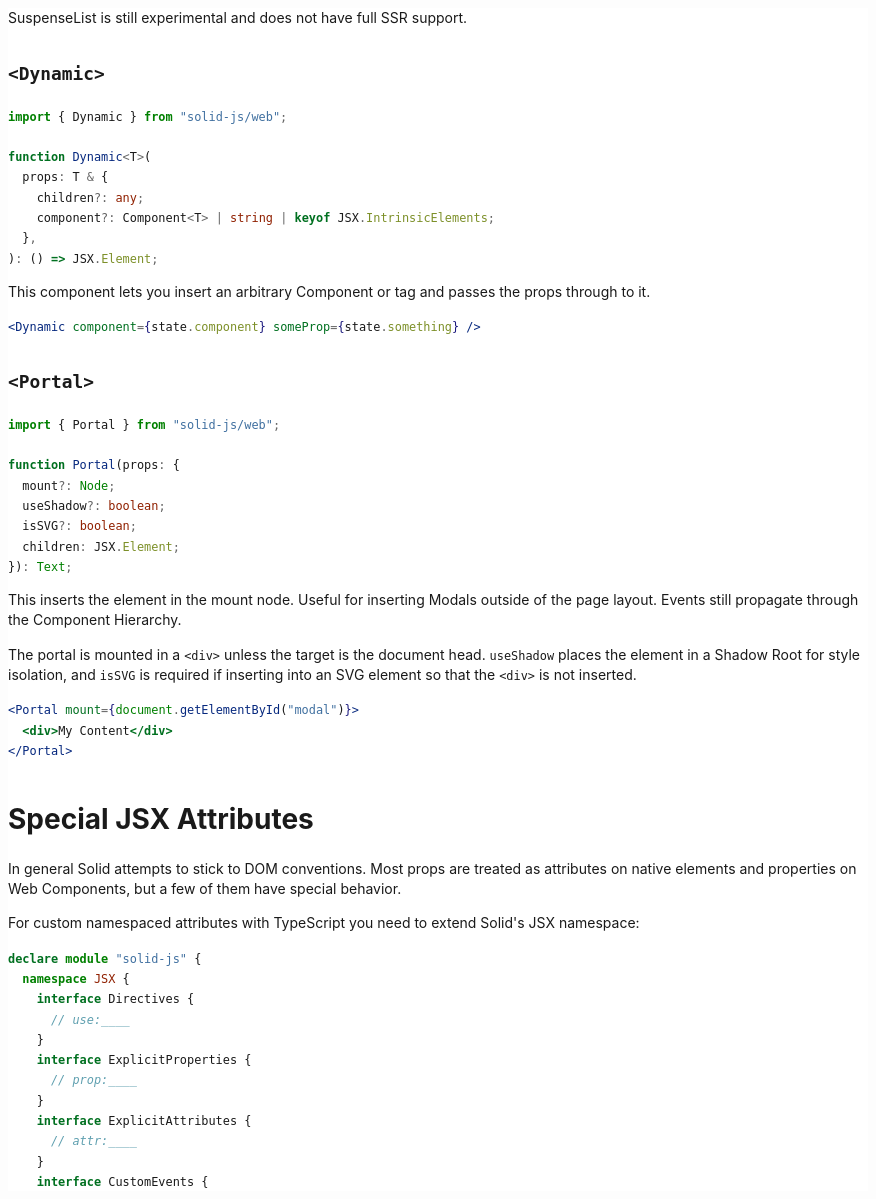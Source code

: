 SuspenseList is still experimental and does not have full SSR support.

## `<Dynamic>`

```ts
import { Dynamic } from "solid-js/web";

function Dynamic<T>(
  props: T & {
    children?: any;
    component?: Component<T> | string | keyof JSX.IntrinsicElements;
  },
): () => JSX.Element;
```

This component lets you insert an arbitrary Component or tag and passes the props through to it.

```jsx
<Dynamic component={state.component} someProp={state.something} />
```

## `<Portal>`

```ts
import { Portal } from "solid-js/web";

function Portal(props: {
  mount?: Node;
  useShadow?: boolean;
  isSVG?: boolean;
  children: JSX.Element;
}): Text;
```

This inserts the element in the mount node. Useful for inserting Modals outside of the page layout. Events still propagate through the Component Hierarchy.

The portal is mounted in a `<div>` unless the target is the document head. `useShadow` places the element in a Shadow Root for style isolation, and `isSVG` is required if inserting into an SVG element so that the `<div>` is not inserted.

```jsx
<Portal mount={document.getElementById("modal")}>
  <div>My Content</div>
</Portal>
```

# Special JSX Attributes

In general Solid attempts to stick to DOM conventions. Most props are treated as attributes on native elements and properties on Web Components, but a few of them have special behavior.

For custom namespaced attributes with TypeScript you need to extend Solid's JSX namespace:

```ts
declare module "solid-js" {
  namespace JSX {
    interface Directives {
      // use:____
    }
    interface ExplicitProperties {
      // prop:____
    }
    interface ExplicitAttributes {
      // attr:____
    }
    interface CustomEvents {
```